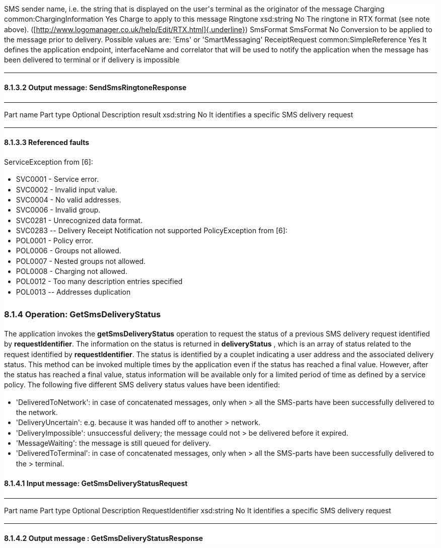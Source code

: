 SMS sender name, i.e. the string that is displayed on the user\'s terminal as
the originator of the message Charging common:ChargingInformation Yes Charge
to apply to this message Ringtone xsd:string No The ringtone in RTX format
(see note above).
([http://www.logomanager.co.uk/help/Edit/RTX.html]{.underline}) SmsFormat
SmsFormat No Conversion to be applied to the message prior to delivery.
Possible values are: \'Ems\' or \'SmartMessaging\' ReceiptRequest
common:SimpleReference Yes It defines the application endpoint, interfaceName
and correlator that will be used to notify the application when the message
has been delivered to terminal or if delivery is impossible
* * *
#### 8.1.3.2 Output message: SendSmsRingtoneResponse
* * *
Part name Part type Optional Description result xsd:string No It identifies a
specific SMS delivery request
* * *
#### 8.1.3.3 Referenced faults
ServiceException from [6]:
  * SVC0001 - Service error.
  * SVC0002 - Invalid input value.
  * SVC0004 - No valid addresses.
  * SVC0006 - Invalid group.
  * SVC0281 - Unrecognized data format.
  * SVC0283 -- Delivery Receipt Notification not supported
PolicyException from [6]:
  * POL0001 - Policy error.
  * POL0006 - Groups not allowed.
  * POL0007 - Nested groups not allowed.
  * POL0008 - Charging not allowed.
  * POL0012 - Too many description entries specified
  * POL0013 -- Addresses duplication
### 8.1.4 Operation: GetSmsDeliveryStatus
The application invokes the **getSmsDeliveryStatus** operation to request the
status of a previous SMS delivery request identified by **requestIdentifier**.
The information on the status is returned in **deliveryStatus** , which is an
array of status related to the request identified by **requestIdentifier**.
The status is identified by a couplet indicating a user address and the
associated delivery status. This method can be invoked multiple times by the
application even if the status has reached a final value. However, after the
status has reached a final value, status information will be available only
for a limited period of time as defined by a service policy. The following
five different SMS delivery status values have been identified:
  * \'DeliveredToNetwork\': in case of concatenated messages, only when > all the SMS-parts have been successfully delivered to the network.
  * \'DeliveryUncertain\': e.g. because it was handed off to another > network.
  * \'DeliveryImpossible\': unsuccessful delivery; the message could not > be delivered before it expired.
  * \'MessageWaiting\': the message is still queued for delivery.
  * \'DeliveredToTerminal\': in case of concatenated messages, only when > all the SMS-parts have been successfully delivered to the > terminal.
#### 8.1.4.1 Input message: GetSmsDeliveryStatusRequest
* * *
Part name Part type Optional Description RequestIdentifier xsd:string No It
identifies a specific SMS delivery request
* * *
#### 8.1.4.2 Output message : GetSmsDeliveryStatusResponse